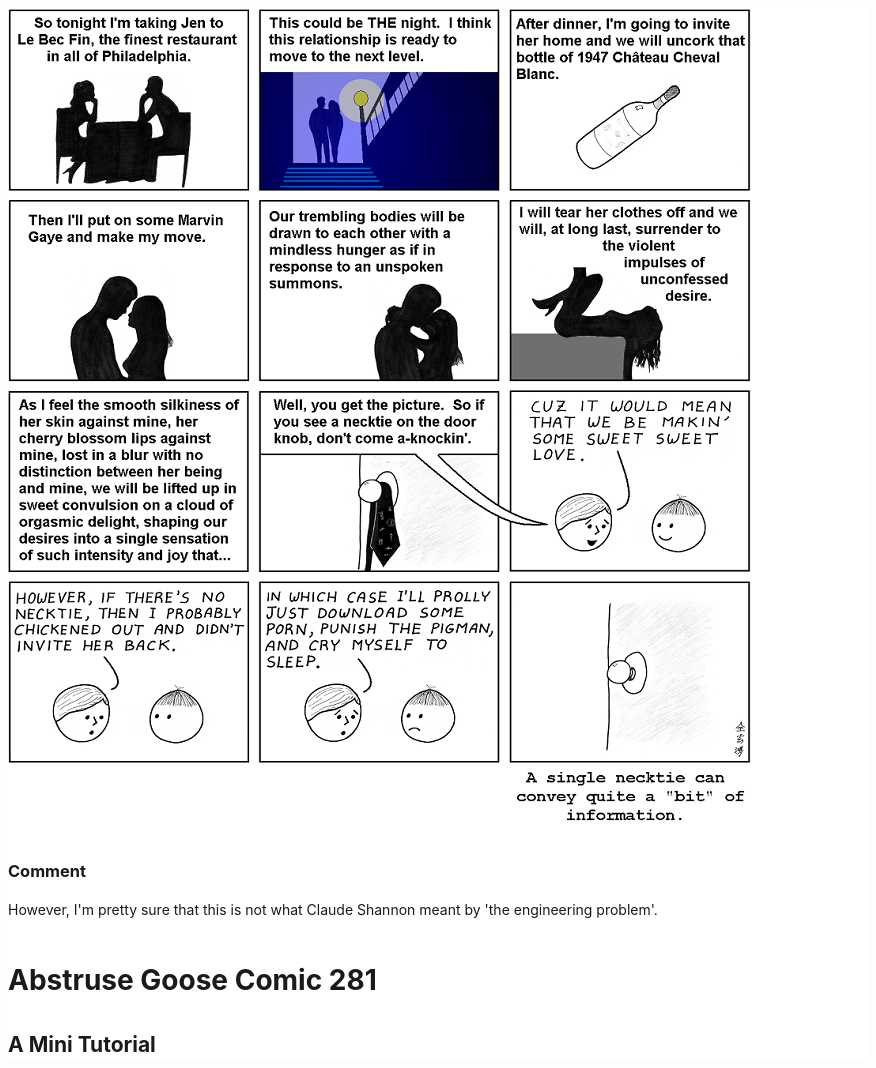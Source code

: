 ![image](quite_a_bit.png)
### Comment
However, I'm pretty sure that this is not what Claude Shannon meant by 'the engineering problem'.
# Abstruse Goose Comic 281
## A Mini Tutorial
